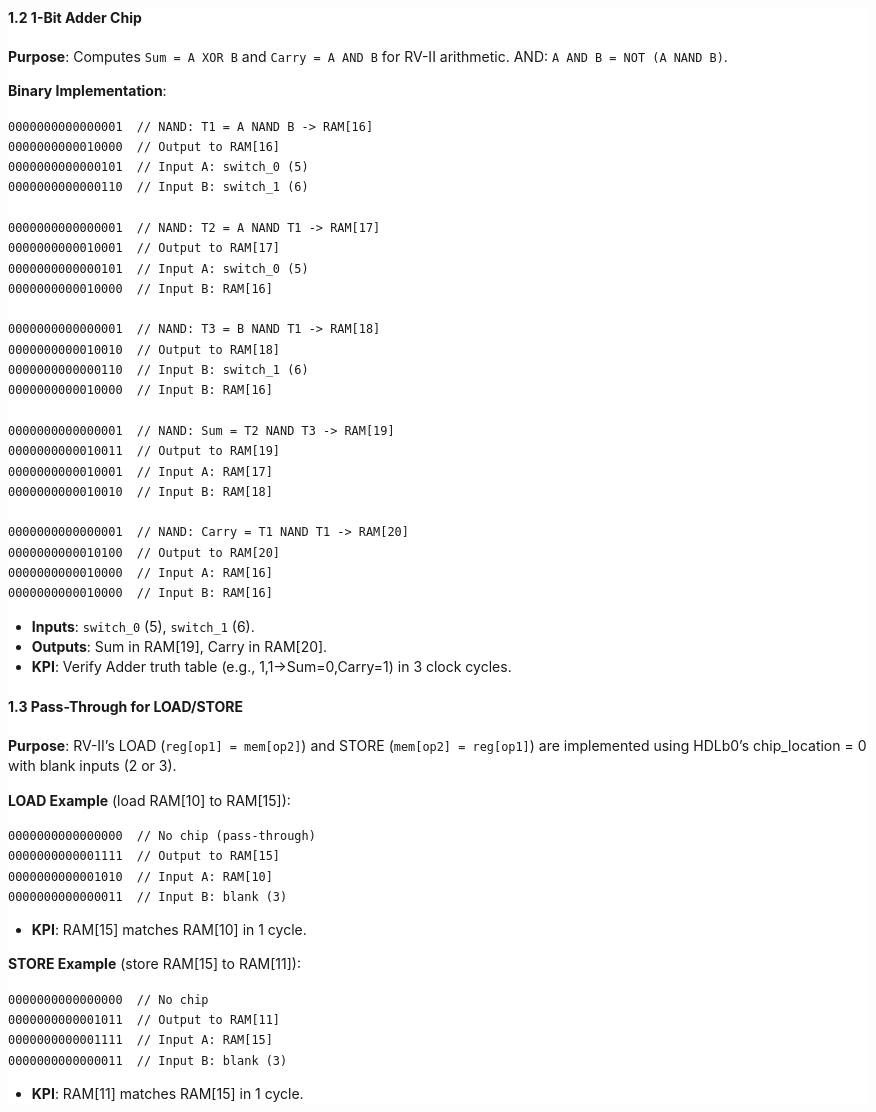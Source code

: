 #### 1.2 1-Bit Adder Chip
**Purpose**: Computes `Sum = A XOR B` and `Carry = A AND B` for RV-II arithmetic. AND: `A AND B = NOT (A NAND B)`.

**Binary Implementation**:
```
0000000000000001  // NAND: T1 = A NAND B -> RAM[16]
0000000000010000  // Output to RAM[16]
0000000000000101  // Input A: switch_0 (5)
0000000000000110  // Input B: switch_1 (6)

0000000000000001  // NAND: T2 = A NAND T1 -> RAM[17]
0000000000010001  // Output to RAM[17]
0000000000000101  // Input A: switch_0 (5)
0000000000010000  // Input B: RAM[16]

0000000000000001  // NAND: T3 = B NAND T1 -> RAM[18]
0000000000010010  // Output to RAM[18]
0000000000000110  // Input B: switch_1 (6)
0000000000010000  // Input B: RAM[16]

0000000000000001  // NAND: Sum = T2 NAND T3 -> RAM[19]
0000000000010011  // Output to RAM[19]
0000000000010001  // Input A: RAM[17]
0000000000010010  // Input B: RAM[18]

0000000000000001  // NAND: Carry = T1 NAND T1 -> RAM[20]
0000000000010100  // Output to RAM[20]
0000000000010000  // Input A: RAM[16]
0000000000010000  // Input B: RAM[16]
```
- **Inputs**: `switch_0` (5), `switch_1` (6).
- **Outputs**: Sum in RAM[19], Carry in RAM[20].
- **KPI**: Verify Adder truth table (e.g., 1,1→Sum=0,Carry=1) in 3 clock cycles.

#### 1.3 Pass-Through for LOAD/STORE
**Purpose**: RV-II’s LOAD (`reg[op1] = mem[op2]`) and STORE (`mem[op2] = reg[op1]`) are implemented using HDLb0’s chip_location = 0 with blank inputs (2 or 3).

**LOAD Example** (load RAM[10] to RAM[15]):
```
0000000000000000  // No chip (pass-through)
0000000000001111  // Output to RAM[15]
0000000000001010  // Input A: RAM[10]
0000000000000011  // Input B: blank (3)
```
- **KPI**: RAM[15] matches RAM[10] in 1 cycle.

**STORE Example** (store RAM[15] to RAM[11]):
```
0000000000000000  // No chip
0000000000001011  // Output to RAM[11]
0000000000001111  // Input A: RAM[15]
0000000000000011  // Input B: blank (3)
```
- **KPI**: RAM[11] matches RAM[15] in 1 cycle.
